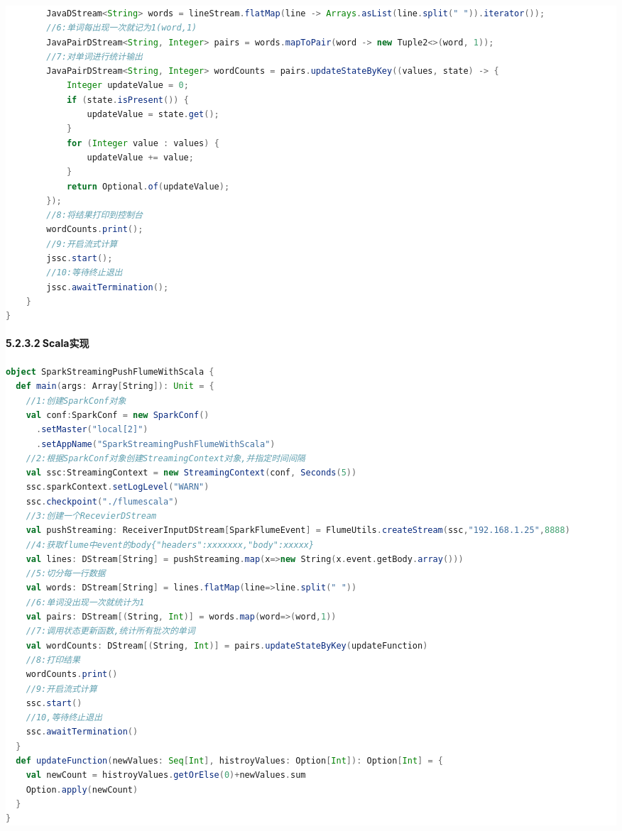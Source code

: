 ```java
        JavaDStream<String> words = lineStream.flatMap(line -> Arrays.asList(line.split(" ")).iterator());
        //6:单词每出现一次就记为1(word,1)
        JavaPairDStream<String, Integer> pairs = words.mapToPair(word -> new Tuple2<>(word, 1));
        //7:对单词进行统计输出
        JavaPairDStream<String, Integer> wordCounts = pairs.updateStateByKey((values, state) -> {
            Integer updateValue = 0;
            if (state.isPresent()) {
                updateValue = state.get();
            }
            for (Integer value : values) {
                updateValue += value;
            }
            return Optional.of(updateValue);
        });
        //8:将结果打印到控制台
        wordCounts.print();
        //9:开启流式计算
        jssc.start();
        //10:等待终止退出
        jssc.awaitTermination();
    }
}
```

#### 5.2.3.2 Scala实现

```scala
object SparkStreamingPushFlumeWithScala {
  def main(args: Array[String]): Unit = {
    //1:创建SparkConf对象
    val conf:SparkConf = new SparkConf()
      .setMaster("local[2]")
      .setAppName("SparkStreamingPushFlumeWithScala")
    //2:根据SparkConf对象创建StreamingContext对象,并指定时间间隔
    val ssc:StreamingContext = new StreamingContext(conf, Seconds(5))
    ssc.sparkContext.setLogLevel("WARN")
    ssc.checkpoint("./flumescala")
    //3:创建一个RecevierDStream
    val pushStreaming: ReceiverInputDStream[SparkFlumeEvent] = FlumeUtils.createStream(ssc,"192.168.1.25",8888)
    //4:获取flume中event的body{"headers":xxxxxxx,"body":xxxxx}
    val lines: DStream[String] = pushStreaming.map(x=>new String(x.event.getBody.array()))
    //5:切分每一行数据
    val words: DStream[String] = lines.flatMap(line=>line.split(" "))
    //6:单词没出现一次就统计为1
    val pairs: DStream[(String, Int)] = words.map(word=>(word,1))
    //7:调用状态更新函数,统计所有批次的单词
    val wordCounts: DStream[(String, Int)] = pairs.updateStateByKey(updateFunction)
    //8:打印结果
    wordCounts.print()
    //9:开启流式计算
    ssc.start()
    //10,等待终止退出
    ssc.awaitTermination()
  }
  def updateFunction(newValues: Seq[Int], histroyValues: Option[Int]): Option[Int] = {
    val newCount = histroyValues.getOrElse(0)+newValues.sum
    Option.apply(newCount)
  }
}
```
